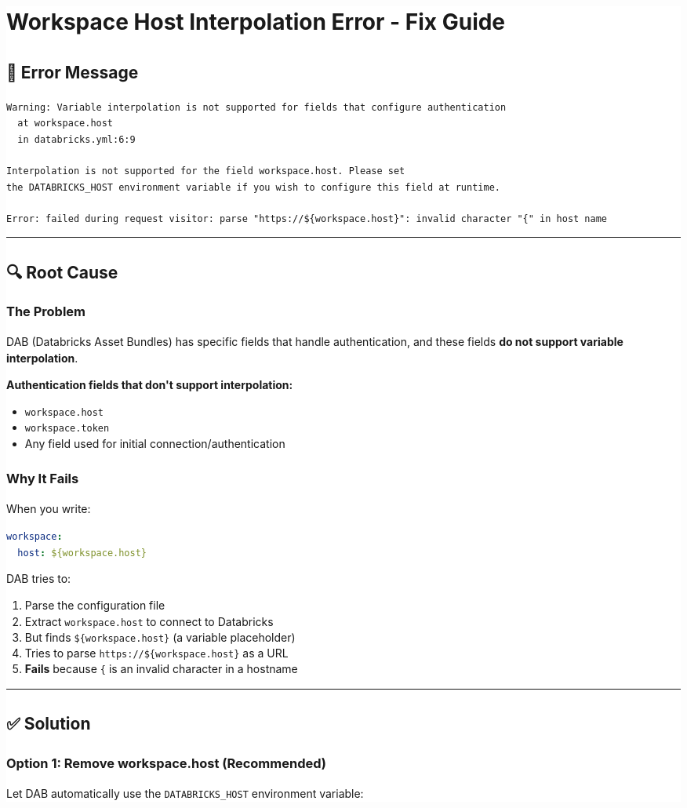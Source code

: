 # Workspace Host Interpolation Error - Fix Guide

## 🔴 Error Message

```
Warning: Variable interpolation is not supported for fields that configure authentication
  at workspace.host
  in databricks.yml:6:9

Interpolation is not supported for the field workspace.host. Please set
the DATABRICKS_HOST environment variable if you wish to configure this field at runtime.

Error: failed during request visitor: parse "https://${workspace.host}": invalid character "{" in host name
```

---

## 🔍 Root Cause

### **The Problem**
DAB (Databricks Asset Bundles) has specific fields that handle authentication, and these fields **do not support variable interpolation**.

**Authentication fields that don't support interpolation:**
- `workspace.host`
- `workspace.token`
- Any field used for initial connection/authentication

### **Why It Fails**
When you write:
```yaml
workspace:
  host: ${workspace.host}
```

DAB tries to:
1. Parse the configuration file
2. Extract `workspace.host` to connect to Databricks
3. But finds `${workspace.host}` (a variable placeholder)
4. Tries to parse `https://${workspace.host}` as a URL
5. **Fails** because `{` is an invalid character in a hostname

---

## ✅ Solution

### **Option 1: Remove workspace.host (Recommended)**

Let DAB automatically use the `DATABRICKS_HOST` environment variable:
